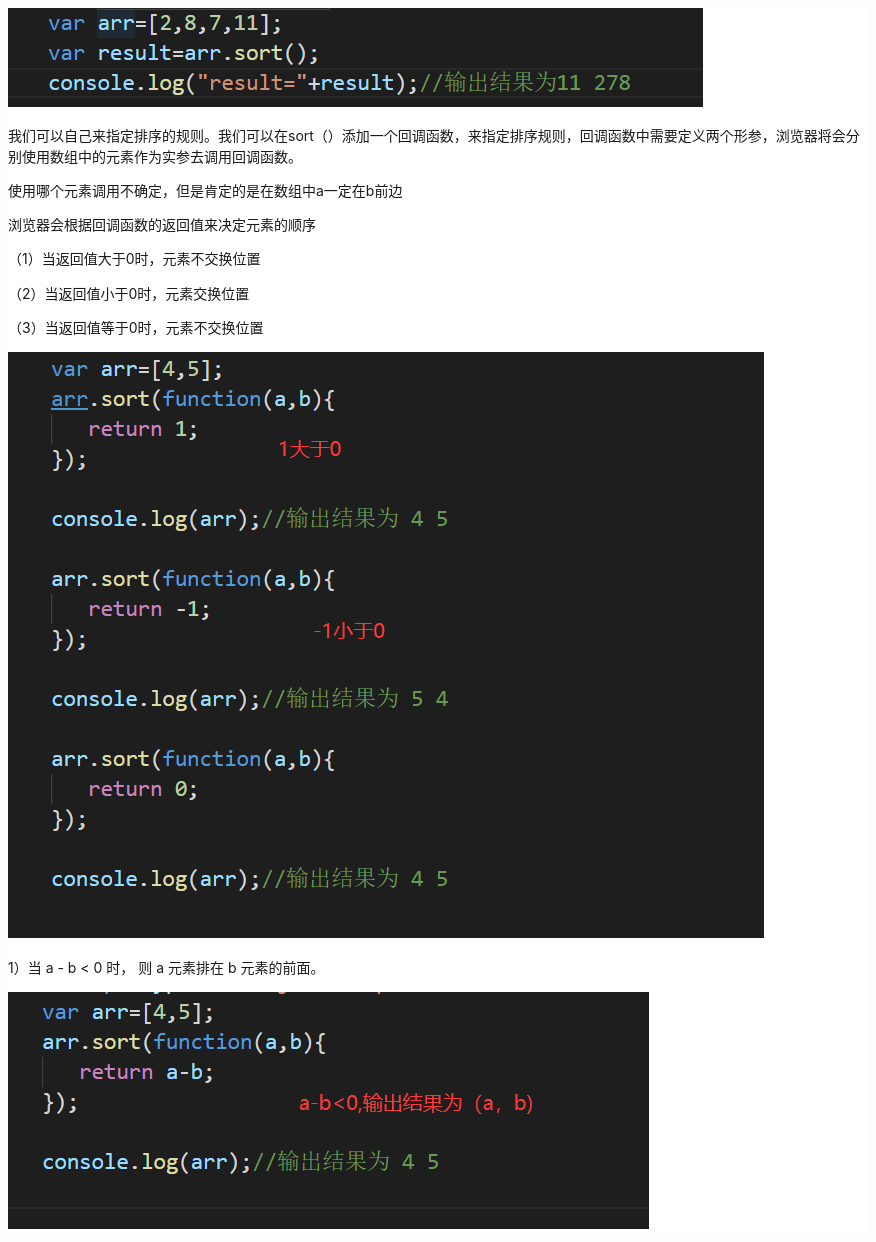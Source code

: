 ![1636277238823](JS.assets/1636277238823.png) 

我们可以自己来指定排序的规则。我们可以在sort（）添加一个回调函数，来指定排序规则，回调函数中需要定义两个形参，浏览器将会分别使用数组中的元素作为实参去调用回调函数。

使用哪个元素调用不确定，但是肯定的是在数组中a一定在b前边

浏览器会根据回调函数的返回值来决定元素的顺序

（1）当返回值大于0时，元素不交换位置

（2）当返回值小于0时，元素交换位置

（3）当返回值等于0时，元素不交换位置

![1636287107180](JS.assets/1636287107180.png)   

  1）当 a - b < 0 时， 则 a 元素排在 b 元素的前面。

![1636287288164](JS.assets/1636287288164.png) 
